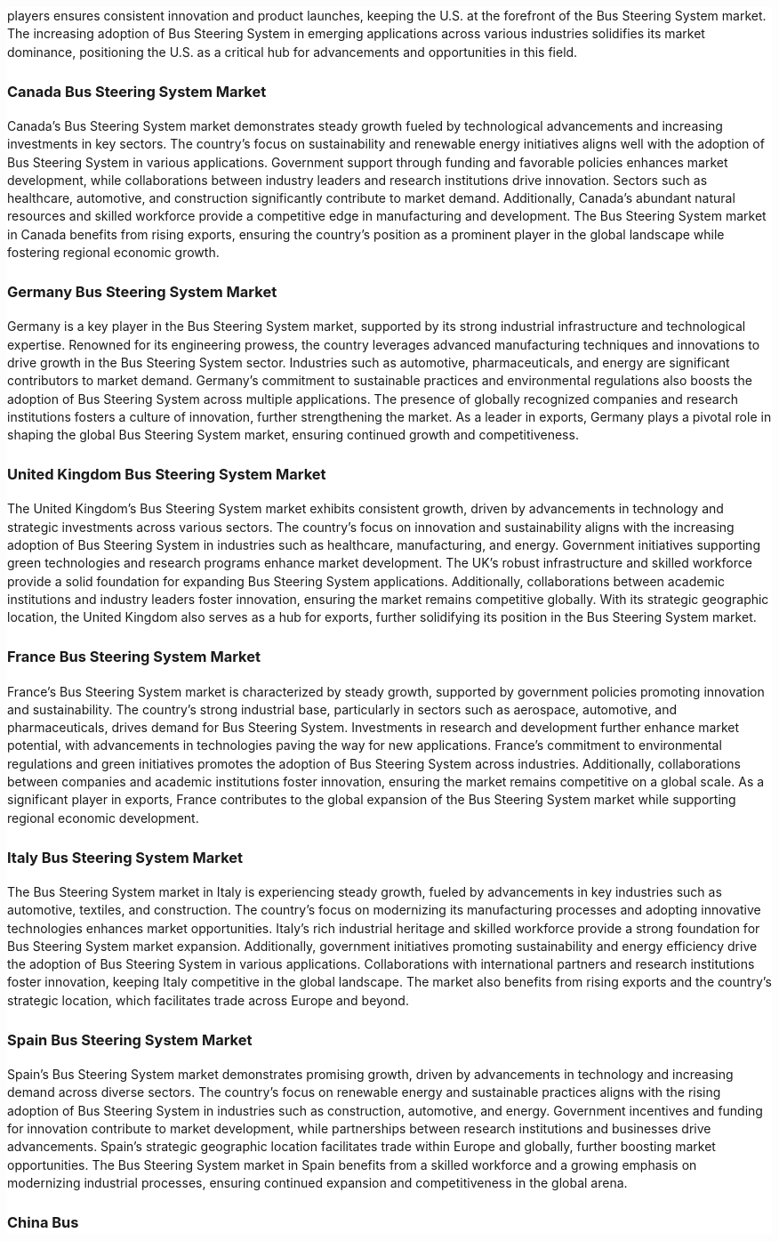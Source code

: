 players ensures consistent innovation and product launches, keeping the U.S. at the forefront of the Bus Steering System market. The increasing adoption of Bus Steering System in emerging applications across various industries solidifies its market dominance, positioning the U.S. as a critical hub for advancements and opportunities in this field.</p><h3>Canada Bus Steering System Market</h3><p>Canada&rsquo;s Bus Steering System market demonstrates steady growth fueled by technological advancements and increasing investments in key sectors. The country&rsquo;s focus on sustainability and renewable energy initiatives aligns well with the adoption of Bus Steering System in various applications. Government support through funding and favorable policies enhances market development, while collaborations between industry leaders and research institutions drive innovation. Sectors such as healthcare, automotive, and construction significantly contribute to market demand. Additionally, Canada&rsquo;s abundant natural resources and skilled workforce provide a competitive edge in manufacturing and development. The Bus Steering System market in Canada benefits from rising exports, ensuring the country&rsquo;s position as a prominent player in the global landscape while fostering regional economic growth.</p><h3>Germany Bus Steering System Market</h3><p>Germany is a key player in the Bus Steering System market, supported by its strong industrial infrastructure and technological expertise. Renowned for its engineering prowess, the country leverages advanced manufacturing techniques and innovations to drive growth in the Bus Steering System sector. Industries such as automotive, pharmaceuticals, and energy are significant contributors to market demand. Germany&rsquo;s commitment to sustainable practices and environmental regulations also boosts the adoption of Bus Steering System across multiple applications. The presence of globally recognized companies and research institutions fosters a culture of innovation, further strengthening the market. As a leader in exports, Germany plays a pivotal role in shaping the global Bus Steering System market, ensuring continued growth and competitiveness.</p><h3>United Kingdom Bus Steering System Market</h3><p>The United Kingdom&rsquo;s Bus Steering System market exhibits consistent growth, driven by advancements in technology and strategic investments across various sectors. The country&rsquo;s focus on innovation and sustainability aligns with the increasing adoption of Bus Steering System in industries such as healthcare, manufacturing, and energy. Government initiatives supporting green technologies and research programs enhance market development. The UK&rsquo;s robust infrastructure and skilled workforce provide a solid foundation for expanding Bus Steering System applications. Additionally, collaborations between academic institutions and industry leaders foster innovation, ensuring the market remains competitive globally. With its strategic geographic location, the United Kingdom also serves as a hub for exports, further solidifying its position in the Bus Steering System market.</p><h3>France Bus Steering System Market</h3><p>France&rsquo;s Bus Steering System market is characterized by steady growth, supported by government policies promoting innovation and sustainability. The country&rsquo;s strong industrial base, particularly in sectors such as aerospace, automotive, and pharmaceuticals, drives demand for Bus Steering System. Investments in research and development further enhance market potential, with advancements in technologies paving the way for new applications. France&rsquo;s commitment to environmental regulations and green initiatives promotes the adoption of Bus Steering System across industries. Additionally, collaborations between companies and academic institutions foster innovation, ensuring the market remains competitive on a global scale. As a significant player in exports, France contributes to the global expansion of the Bus Steering System market while supporting regional economic development.</p><h3>Italy Bus Steering System Market</h3><p>The Bus Steering System market in Italy is experiencing steady growth, fueled by advancements in key industries such as automotive, textiles, and construction. The country&rsquo;s focus on modernizing its manufacturing processes and adopting innovative technologies enhances market opportunities. Italy&rsquo;s rich industrial heritage and skilled workforce provide a strong foundation for Bus Steering System market expansion. Additionally, government initiatives promoting sustainability and energy efficiency drive the adoption of Bus Steering System in various applications. Collaborations with international partners and research institutions foster innovation, keeping Italy competitive in the global landscape. The market also benefits from rising exports and the country&rsquo;s strategic location, which facilitates trade across Europe and beyond.</p><h3>Spain Bus Steering System Market</h3><p>Spain&rsquo;s Bus Steering System market demonstrates promising growth, driven by advancements in technology and increasing demand across diverse sectors. The country&rsquo;s focus on renewable energy and sustainable practices aligns with the rising adoption of Bus Steering System in industries such as construction, automotive, and energy. Government incentives and funding for innovation contribute to market development, while partnerships between research institutions and businesses drive advancements. Spain&rsquo;s strategic geographic location facilitates trade within Europe and globally, further boosting market opportunities. The Bus Steering System market in Spain benefits from a skilled workforce and a growing emphasis on modernizing industrial processes, ensuring continued expansion and competitiveness in the global arena.</p><h3>China Bus